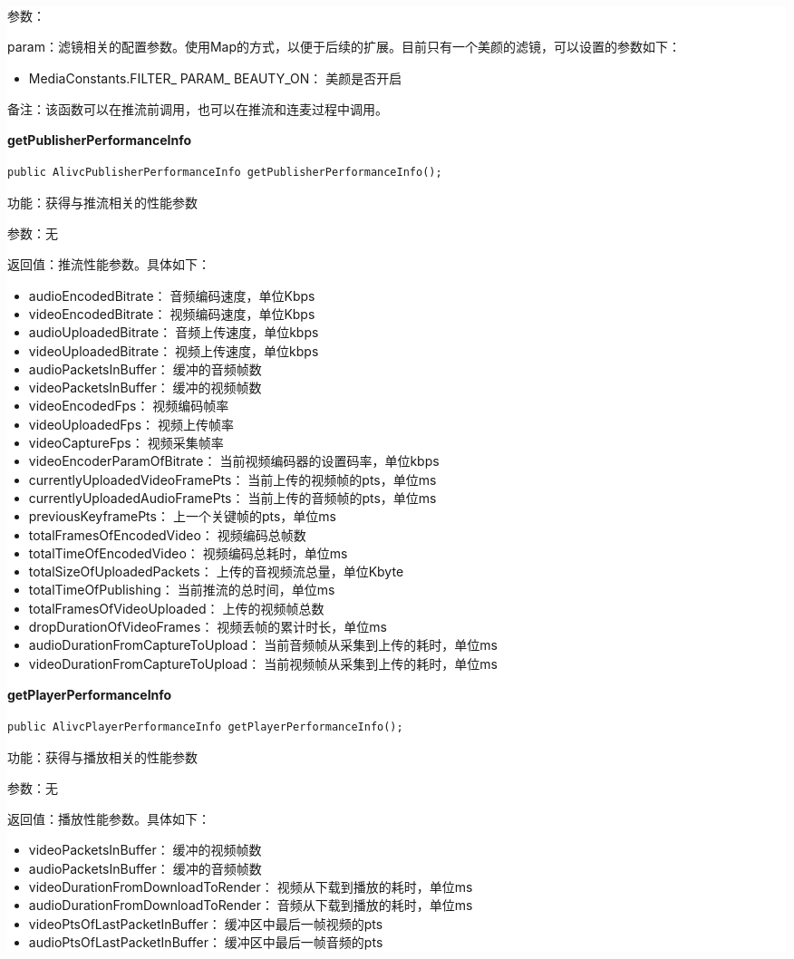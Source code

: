 参数：

param：滤镜相关的配置参数。使用Map的方式，以便于后续的扩展。目前只有一个美颜的滤镜，可以设置的参数如下：

* MediaConstants.FILTER_ PARAM_ BEAUTY_ON：	美颜是否开启

备注：该函数可以在推流前调用，也可以在推流和连麦过程中调用。

**getPublisherPerformanceInfo**

```
public AlivcPublisherPerformanceInfo getPublisherPerformanceInfo();

```

功能：获得与推流相关的性能参数

参数：无

返回值：推流性能参数。具体如下：

* audioEncodedBitrate：	音频编码速度，单位Kbps
* videoEncodedBitrate：	视频编码速度，单位Kbps
* audioUploadedBitrate：	音频上传速度，单位kbps
* videoUploadedBitrate：	视频上传速度，单位kbps
* audioPacketsInBuffer：	缓冲的音频帧数
* videoPacketsInBuffer：	缓冲的视频帧数
* videoEncodedFps：	视频编码帧率
* videoUploadedFps：	视频上传帧率
* videoCaptureFps：	视频采集帧率
* videoEncoderParamOfBitrate：	当前视频编码器的设置码率，单位kbps
* currentlyUploadedVideoFramePts：	当前上传的视频帧的pts，单位ms
* currentlyUploadedAudioFramePts：	当前上传的音频帧的pts，单位ms
* previousKeyframePts：	上一个关键帧的pts，单位ms
* totalFramesOfEncodedVideo：	视频编码总帧数
* totalTimeOfEncodedVideo：	视频编码总耗时，单位ms
* totalSizeOfUploadedPackets：	上传的音视频流总量，单位Kbyte
* totalTimeOfPublishing：	当前推流的总时间，单位ms
* totalFramesOfVideoUploaded：	上传的视频帧总数
* dropDurationOfVideoFrames：	视频丢帧的累计时长，单位ms
* audioDurationFromCaptureToUpload：	当前音频帧从采集到上传的耗时，单位ms
* videoDurationFromCaptureToUpload：	当前视频帧从采集到上传的耗时，单位ms

**getPlayerPerformanceInfo**

```
public AlivcPlayerPerformanceInfo getPlayerPerformanceInfo();

```

功能：获得与播放相关的性能参数

参数：无

返回值：播放性能参数。具体如下：

* videoPacketsInBuffer：	缓冲的视频帧数
* audioPacketsInBuffer：	缓冲的音频帧数
* videoDurationFromDownloadToRender：	视频从下载到播放的耗时，单位ms
* audioDurationFromDownloadToRender：	音频从下载到播放的耗时，单位ms
* videoPtsOfLastPacketInBuffer：	缓冲区中最后一帧视频的pts
* audioPtsOfLastPacketInBuffer：	缓冲区中最后一帧音频的pts
